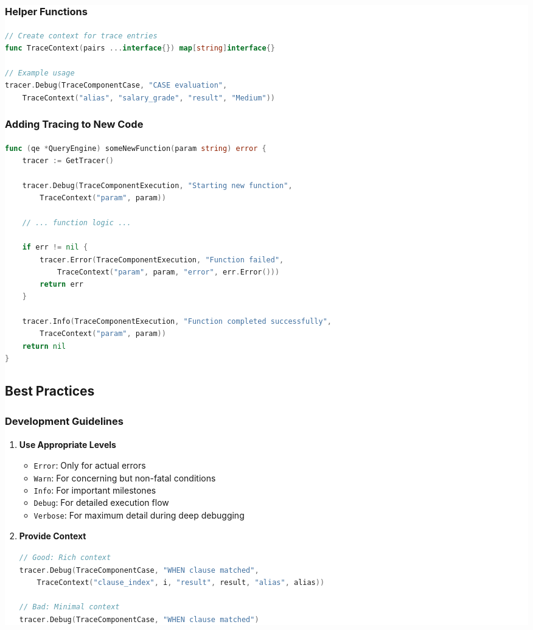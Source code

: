 ### Helper Functions

```go
// Create context for trace entries
func TraceContext(pairs ...interface{}) map[string]interface{}

// Example usage
tracer.Debug(TraceComponentCase, "CASE evaluation", 
    TraceContext("alias", "salary_grade", "result", "Medium"))
```

### Adding Tracing to New Code

```go
func (qe *QueryEngine) someNewFunction(param string) error {
    tracer := GetTracer()
    
    tracer.Debug(TraceComponentExecution, "Starting new function", 
        TraceContext("param", param))
    
    // ... function logic ...
    
    if err != nil {
        tracer.Error(TraceComponentExecution, "Function failed", 
            TraceContext("param", param, "error", err.Error()))
        return err
    }
    
    tracer.Info(TraceComponentExecution, "Function completed successfully", 
        TraceContext("param", param))
    return nil
}
```

## Best Practices

### Development Guidelines

1. **Use Appropriate Levels**
   - `Error`: Only for actual errors
   - `Warn`: For concerning but non-fatal conditions
   - `Info`: For important milestones
   - `Debug`: For detailed execution flow
   - `Verbose`: For maximum detail during deep debugging

2. **Provide Context**
   ```go
   // Good: Rich context
   tracer.Debug(TraceComponentCase, "WHEN clause matched", 
       TraceContext("clause_index", i, "result", result, "alias", alias))
   
   // Bad: Minimal context
   tracer.Debug(TraceComponentCase, "WHEN clause matched")
   ```
